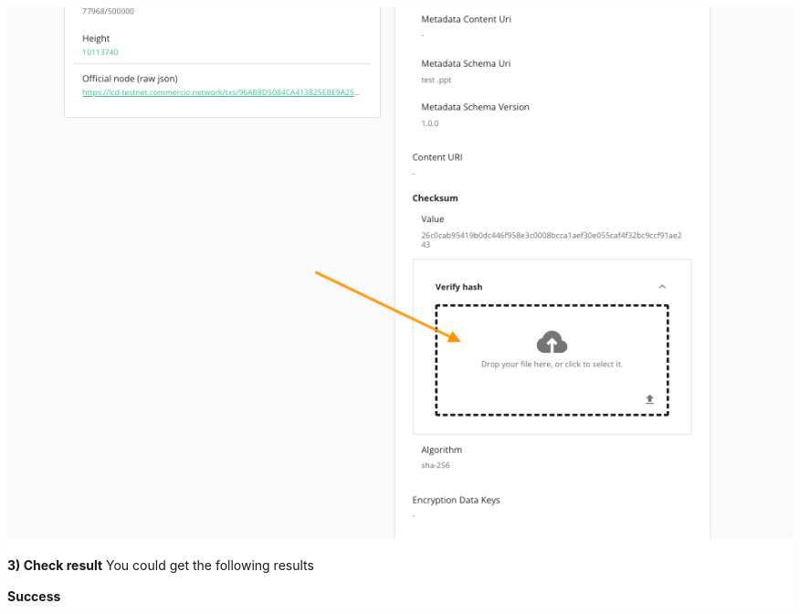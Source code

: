 ![Modal](./dragNdrop_hash_check.png)

**3) Check result** 
You could get the following results 

**Success**
